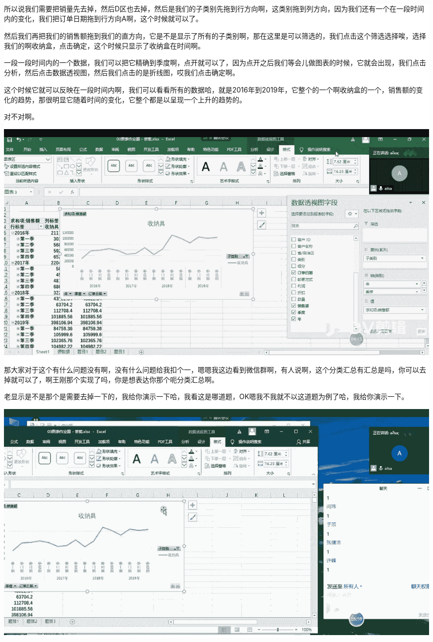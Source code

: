 所以说我们需要把销量先去掉，然后D区也去掉，然后是我们的子类别先拖到行方向啊，这类别拖到列方向，因为我们还有一个在一段时间内的变化，我们把订单日期拖到行方向A啊，这个时候就可以了。

然后我们再把我们的销售额拖到我们的直方向，它是不是显示了所有的子类别啊，那在这里是可以筛选的，我们点击这个筛选选择唉，选择我们的啊收纳盒，点击确定，这个时候只显示了收纳盒在时间啊。

一段一段时间内的一个数据，我们可以把它精确到季度啊，点开就可以了，因为点开之后我们等会儿做图表的时候，它就会出现，我们点击分析，然后点击数据透视图，然后我们点击的是折线图，哎我们点击确定啊。

这个时候它就可以反映在一段时间内啊，我们可以看看所有的数据哈，就是2016年到2019年，它整个的一个啊收纳盒的一个，销售额的变化的趋势，那很明显它随着时间的变化，它整个都是以呈现一个上升的趋势的。

对不对啊。

![](img/b2116524a5e0f2d3bd167fd39c98eace_17.png)

那大家对于这个有什么问题没有啊，没有什么问题给我扣个一，嗯嗯我这边看到微信群啊，有人说啊，这个分类汇总有汇总是吗，你可以去掉就可以了，啊王刚那个实现了吗，你是想表达你那个呃分类汇总啊。

老显示是不是那个是需要去掉一下的，我给你演示一下哈，我看这是哪道题，OK嗯我不我就不以这道题为例了哈，我给你演示一下。



![](img/b2116524a5e0f2d3bd167fd39c98eace_19.png)
